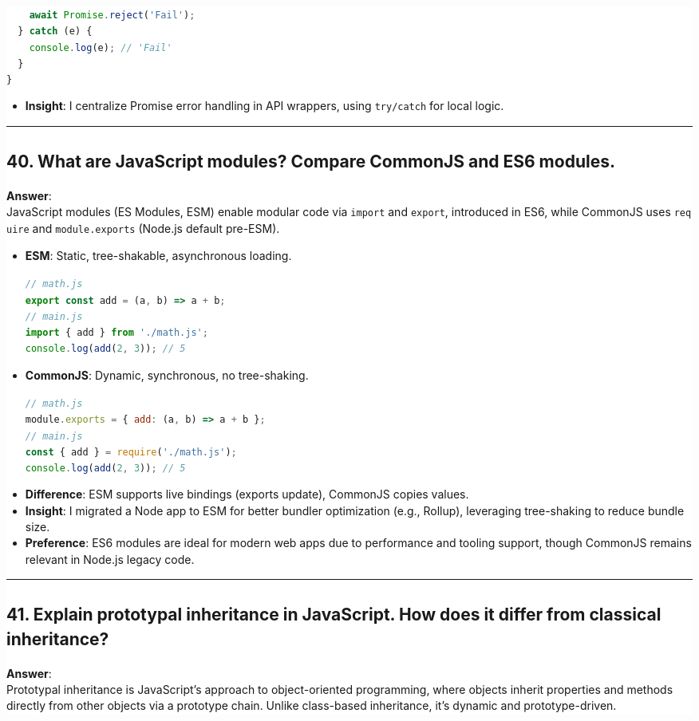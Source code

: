 ```javascript
    await Promise.reject('Fail');
  } catch (e) {
    console.log(e); // 'Fail'
  }
}
```
- **Insight**: I centralize Promise error handling in API wrappers, using `try/catch` for local logic.

---

##  40. <a name='WhatareJavaScriptmodulesCompareCommonJSandES6modules.'></a>What are JavaScript modules? Compare CommonJS and ES6 modules.

**Answer**:  
JavaScript modules (ES Modules, ESM) enable modular code via `import` and `export`, introduced in ES6, while CommonJS uses `require` and `module.exports` (Node.js default pre-ESM).  
- **ESM**: Static, tree-shakable, asynchronous loading.  
  ```javascript
  // math.js
  export const add = (a, b) => a + b;
  // main.js
  import { add } from './math.js';
  console.log(add(2, 3)); // 5
  ```
- **CommonJS**: Dynamic, synchronous, no tree-shaking.  
  ```javascript
  // math.js
  module.exports = { add: (a, b) => a + b };
  // main.js
  const { add } = require('./math.js');
  console.log(add(2, 3)); // 5
  ```
- **Difference**: ESM supports live bindings (exports update), CommonJS copies values.  
- **Insight**: I migrated a Node app to ESM for better bundler optimization (e.g., Rollup), leveraging tree-shaking to reduce bundle size.
- **Preference**: ES6 modules are ideal for modern web apps due to performance and tooling support, though CommonJS remains relevant in Node.js legacy code.

---

##  41. <a name='ExplainprototypalinheritanceinJavaScript.Howdoesitdifferfromclassicalinheritance'></a>Explain prototypal inheritance in JavaScript. How does it differ from classical inheritance?

**Answer**:  
Prototypal inheritance is JavaScript’s approach to object-oriented programming, where objects inherit properties and methods directly from other objects via a prototype chain. Unlike class-based inheritance, it’s dynamic and prototype-driven.
